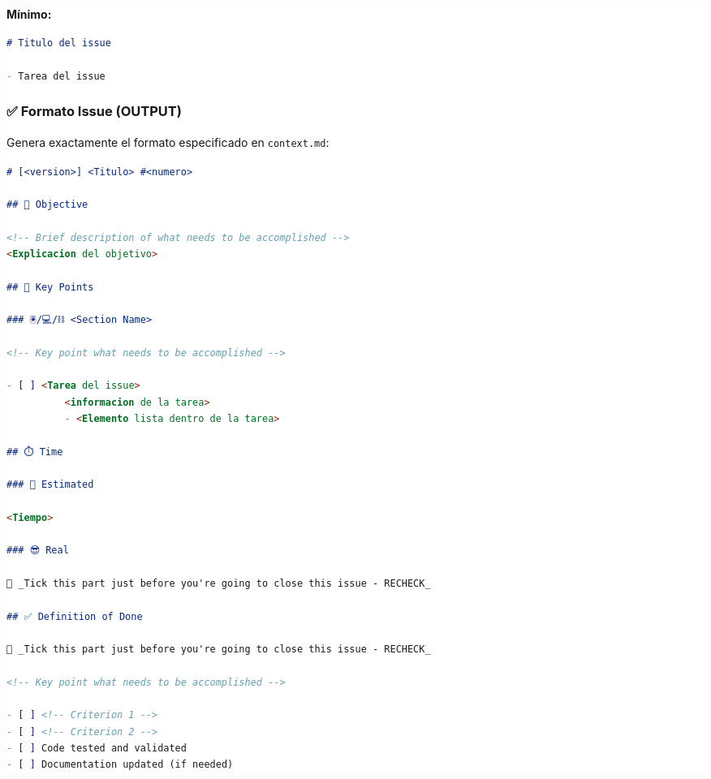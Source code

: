 ```markdown
```

**Mínimo:**

```markdown
# Titulo del issue

- Tarea del issue
```

### ✅ Formato Issue (OUTPUT)

Genera exactamente el formato especificado en `context.md`:

```markdown
# [<version>] <Titulo> #<numero>

## 🎯 Objective

<!-- Brief description of what needs to be accomplished -->
<Explicacion del objetivo>

## 🔑 Key Points

### 🖲️/💻/⛓️ <Section Name>

<!-- Key point what needs to be accomplished -->

- [ ] <Tarea del issue>
          <informacion de la tarea>
          - <Elemento lista dentro de la tarea>

## ⏱️ Time

### 🤔 Estimated

<Tiempo>

### 😎 Real

🧠 _Tick this part just before you're going to close this issue - RECHECK_

## ✅ Definition of Done

🧠 _Tick this part just before you're going to close this issue - RECHECK_

<!-- Key point what needs to be accomplished -->

- [ ] <!-- Criterion 1 -->
- [ ] <!-- Criterion 2 -->
- [ ] Code tested and validated
- [ ] Documentation updated (if needed)
```
